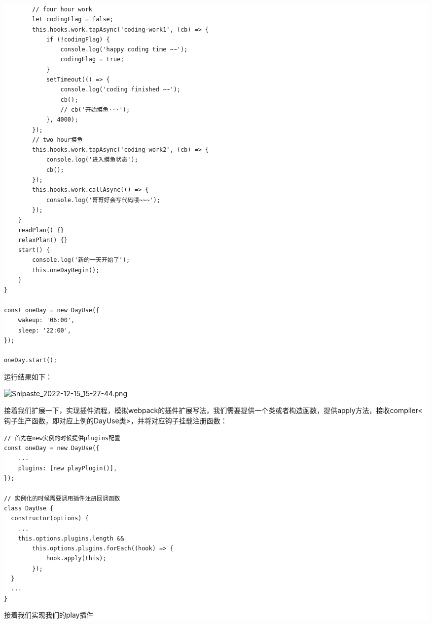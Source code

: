 ```
        // four hour work
        let codingFlag = false;
        this.hooks.work.tapAsync('coding-work1', (cb) => {
            if (!codingFlag) {
                console.log('happy coding time ~~');
                codingFlag = true;
            }
            setTimeout(() => {
                console.log('coding finished ~~');
                cb();
                // cb('开始摸鱼···');
            }, 4000);
        });
        // two hour摸鱼
        this.hooks.work.tapAsync('coding-work2', (cb) => {
            console.log('进入摸鱼状态');
            cb();
        });
        this.hooks.work.callAsync(() => {
            console.log('哥哥好会写代码哦~~~');
        });
    }
    readPlan() {}
    relaxPlan() {}
    start() {
        console.log('新的一天开始了');
        this.oneDayBegin();
    }
}

const oneDay = new DayUse({
    wakeup: '06:00',
    sleep: '22:00',
});

oneDay.start();

```
运行结果如下：

![Snipaste_2022-12-15_15-27-44.png](https://p6-juejin.byteimg.com/tos-cn-i-k3u1fbpfcp/9ecb4fa36de54bac9d0b52b96ce9d9ce~tplv-k3u1fbpfcp-watermark.image?)

接着我们扩展一下，实现插件流程，模拟webpack的插件扩展写法，我们需要提供一个类或者构造函数，提供apply方法，接收compiler<钩子生产函数，即对应上例的DayUse类>，并将对应钩子挂载注册函数：
```
// 首先在new实例的时候提供plugins配置
const oneDay = new DayUse({
    ...
    plugins: [new playPlugin()],
});

// 实例化的时候需要调用插件注册回调函数
class DayUse {
  constructor(options) {
    ...
    this.options.plugins.length &&
        this.options.plugins.forEach((hook) => {
            hook.apply(this);
        });
  }
  ...
}
```
接着我们实现我们的play插件 